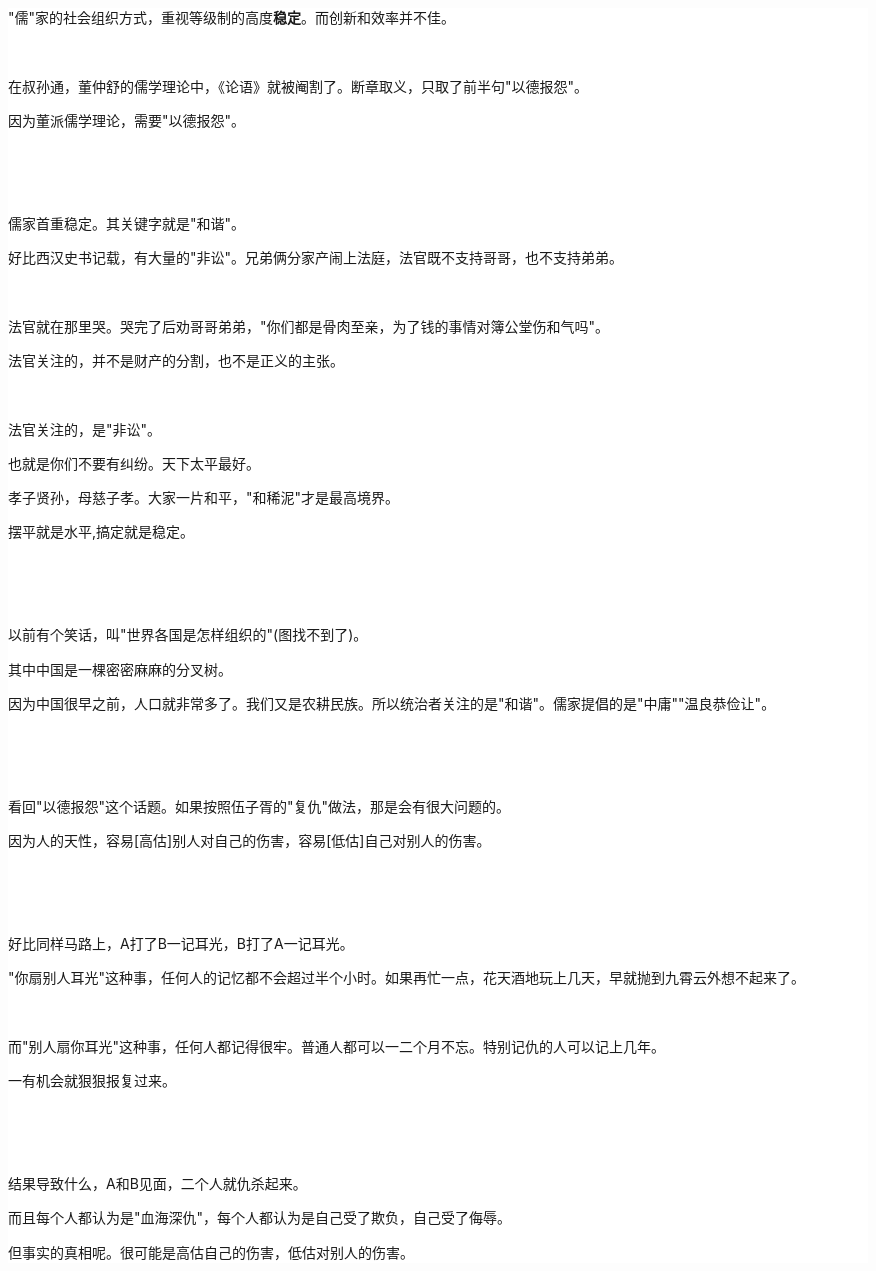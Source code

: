 "儒"家的社会组织方式，重视等级制的高度**稳定**。而创新和效率并不佳。

 

在叔孙通，董仲舒的儒学理论中，《论语》就被阉割了。断章取义，只取了前半句"以德报怨"。

因为董派儒学理论，需要"以德报怨"。

 

 

儒家首重稳定。其关键字就是"和谐"。

好比西汉史书记载，有大量的"非讼"。兄弟俩分家产闹上法庭，法官既不支持哥哥，也不支持弟弟。

 

法官就在那里哭。哭完了后劝哥哥弟弟，"你们都是骨肉至亲，为了钱的事情对簿公堂伤和气吗"。

法官关注的，并不是财产的分割，也不是正义的主张。

 

法官关注的，是"非讼"。

也就是你们不要有纠纷。天下太平最好。

孝子贤孙，母慈子孝。大家一片和平，"和稀泥"才是最高境界。

摆平就是水平,搞定就是稳定。

 

 

以前有个笑话，叫"世界各国是怎样组织的"(图找不到了)。

其中中国是一棵密密麻麻的分叉树。

因为中国很早之前，人口就非常多了。我们又是农耕民族。所以统治者关注的是"和谐"。儒家提倡的是"中庸""温良恭俭让"。

 

 

看回"以德报怨"这个话题。如果按照伍子胥的"复仇"做法，那是会有很大问题的。

因为人的天性，容易[高估]别人对自己的伤害，容易[低估]自己对别人的伤害。

 

 

好比同样马路上，A打了B一记耳光，B打了A一记耳光。

"你扇别人耳光"这种事，任何人的记忆都不会超过半个小时。如果再忙一点，花天酒地玩上几天，早就抛到九霄云外想不起来了。

 

而"别人扇你耳光"这种事，任何人都记得很牢。普通人都可以一二个月不忘。特别记仇的人可以记上几年。

一有机会就狠狠报复过来。

 

 

结果导致什么，A和B见面，二个人就仇杀起来。

而且每个人都认为是"血海深仇"，每个人都认为是自己受了欺负，自己受了侮辱。

但事实的真相呢。很可能是高估自己的伤害，低估对别人的伤害。
